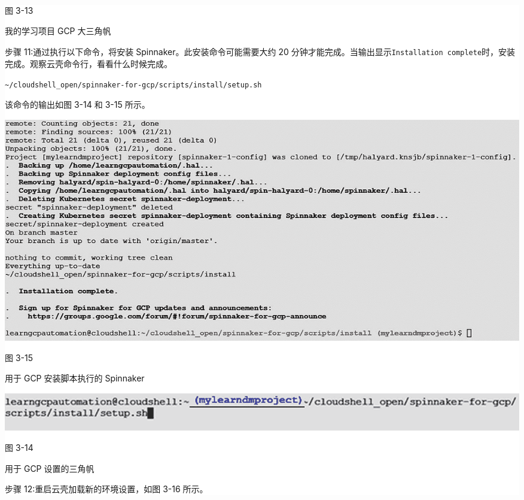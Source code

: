 图 3-13

我的学习项目 GCP 大三角帆

步骤 11:通过执行以下命令，将安装 Spinnaker。此安装命令可能需要大约 20 分钟才能完成。当输出显示`Installation complete`时，安装完成。观察云壳命令行，看看什么时候完成。

```
~/cloudshell_open/spinnaker-for-gcp/scripts/install/setup.sh

```

该命令的输出如图 3-14 和 3-15 所示。

![img/492199_1_En_3_Fig15_HTML.jpg](img/492199_1_En_3_Fig15_HTML.jpg)

图 3-15

用于 GCP 安装脚本执行的 Spinnaker

![img/492199_1_En_3_Fig14_HTML.jpg](img/492199_1_En_3_Fig14_HTML.jpg)

图 3-14

用于 GCP 设置的三角帆

步骤 12:重启云壳加载新的环境设置，如图 3-16 所示。
